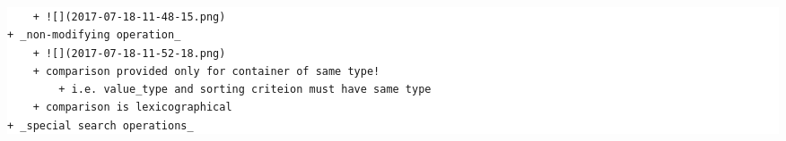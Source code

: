         + ![](2017-07-18-11-48-15.png)
    + _non-modifying operation_ 
        + ![](2017-07-18-11-52-18.png)
        + comparison provided only for container of same type!
            + i.e. value_type and sorting criteion must have same type
        + comparison is lexicographical
    + _special search operations_ 